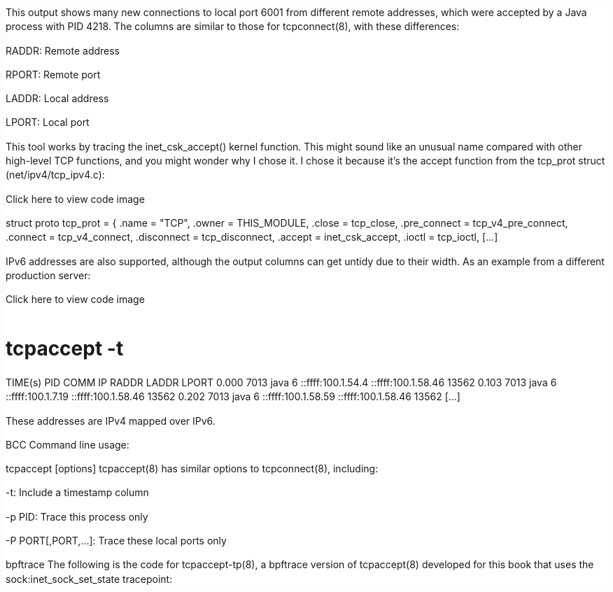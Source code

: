 This output shows many new connections to local port 6001 from different remote addresses, which were accepted by a Java process with PID 4218. The columns are similar to those for tcpconnect(8), with these differences:

RADDR: Remote address

RPORT: Remote port

LADDR: Local address

LPORT: Local port

This tool works by tracing the inet_csk_accept() kernel function. This might sound like an unusual name compared with other high-level TCP functions, and you might wonder why I chose it. I chose it because it’s the accept function from the tcp_prot struct (net/ipv4/tcp_ipv4.c):

Click here to view code image


struct proto tcp_prot = {
        .name                   = "TCP",
        .owner                  = THIS_MODULE,
        .close                  = tcp_close,
        .pre_connect            = tcp_v4_pre_connect,
        .connect                = tcp_v4_connect,
        .disconnect             = tcp_disconnect,
        .accept                 = inet_csk_accept,
        .ioctl                  = tcp_ioctl,
[...]

IPv6 addresses are also supported, although the output columns can get untidy due to their width. As an example from a different production server:

Click here to view code image


# tcpaccept -t
TIME(s)  PID    COMM         IP RADDR            LADDR            LPORT
0.000    7013   java         6  ::ffff:100.1.54.4 ::ffff:100.1.58.46 13562
0.103    7013   java         6  ::ffff:100.1.7.19 ::ffff:100.1.58.46 13562
0.202    7013   java         6  ::ffff:100.1.58.59 ::ffff:100.1.58.46 13562
[...]

These addresses are IPv4 mapped over IPv6.

BCC
Command line usage:

tcpaccept [options]
tcpaccept(8) has similar options to tcpconnect(8), including:

-t: Include a timestamp column

-p PID: Trace this process only

-P PORT[,PORT,...]: Trace these local ports only

bpftrace
The following is the code for tcpaccept-tp(8), a bpftrace version of tcpaccept(8) developed for this book that uses the sock:inet_sock_set_state tracepoint:
